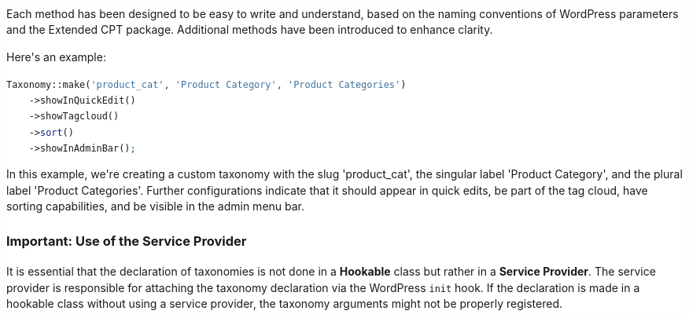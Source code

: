 Each method has been designed to be easy to write and understand, based on the naming conventions of WordPress parameters and the Extended CPT package. Additional methods have been introduced to enhance clarity.

Here's an example:

```php
Taxonomy::make('product_cat', 'Product Category', 'Product Categories')
    ->showInQuickEdit()
    ->showTagcloud()
    ->sort()
    ->showInAdminBar();
```

In this example, we're creating a custom taxonomy with the slug 'product_cat', the singular label 'Product Category', and the plural label 'Product Categories'. Further configurations indicate that it should appear in quick edits, be part of the tag cloud, have sorting capabilities, and be visible in the admin menu bar.

### Important: Use of the Service Provider

It is essential that the declaration of taxonomies is not done in a **Hookable** class but rather in a **Service Provider**. The service provider is responsible for attaching the taxonomy declaration via the WordPress `init` hook. If the declaration is made in a hookable class without using a service provider, the taxonomy arguments might not be properly registered. 
